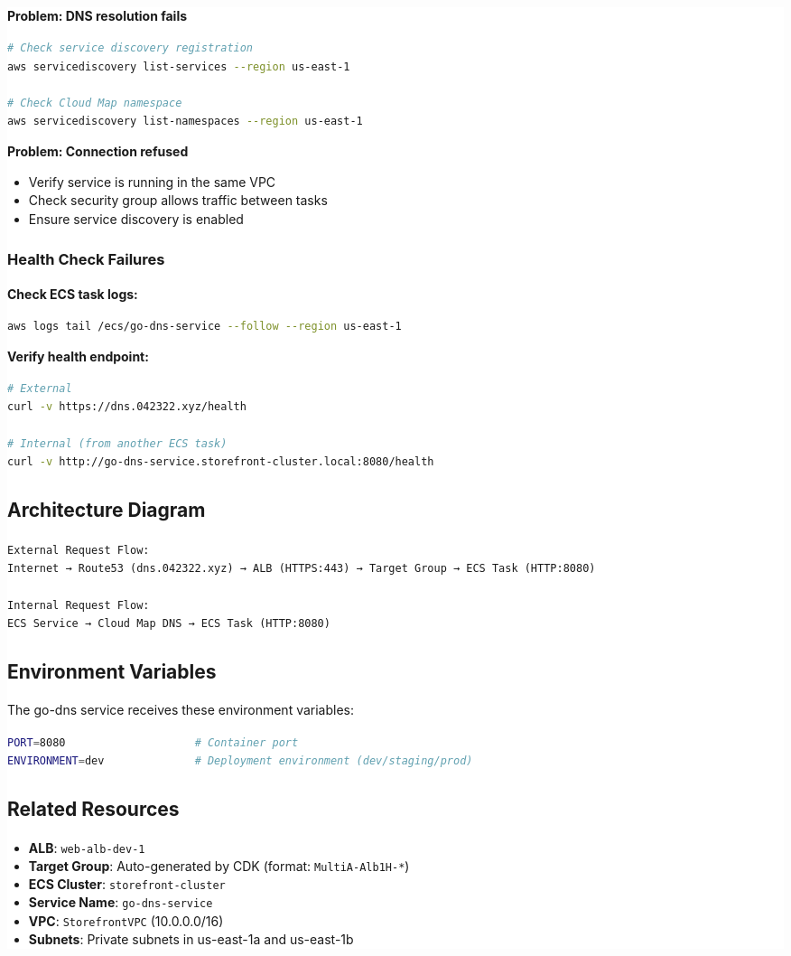 **Problem: DNS resolution fails**
```bash
# Check service discovery registration
aws servicediscovery list-services --region us-east-1

# Check Cloud Map namespace
aws servicediscovery list-namespaces --region us-east-1
```

**Problem: Connection refused**
- Verify service is running in the same VPC
- Check security group allows traffic between tasks
- Ensure service discovery is enabled

### Health Check Failures

**Check ECS task logs:**
```bash
aws logs tail /ecs/go-dns-service --follow --region us-east-1
```

**Verify health endpoint:**
```bash
# External
curl -v https://dns.042322.xyz/health

# Internal (from another ECS task)
curl -v http://go-dns-service.storefront-cluster.local:8080/health
```

## Architecture Diagram

```
External Request Flow:
Internet → Route53 (dns.042322.xyz) → ALB (HTTPS:443) → Target Group → ECS Task (HTTP:8080)

Internal Request Flow:
ECS Service → Cloud Map DNS → ECS Task (HTTP:8080)
```

## Environment Variables

The go-dns service receives these environment variables:

```bash
PORT=8080                    # Container port
ENVIRONMENT=dev              # Deployment environment (dev/staging/prod)
```

## Related Resources

- **ALB**: `web-alb-dev-1`
- **Target Group**: Auto-generated by CDK (format: `MultiA-Alb1H-*`)
- **ECS Cluster**: `storefront-cluster`
- **Service Name**: `go-dns-service`
- **VPC**: `StorefrontVPC` (10.0.0.0/16)
- **Subnets**: Private subnets in us-east-1a and us-east-1b
